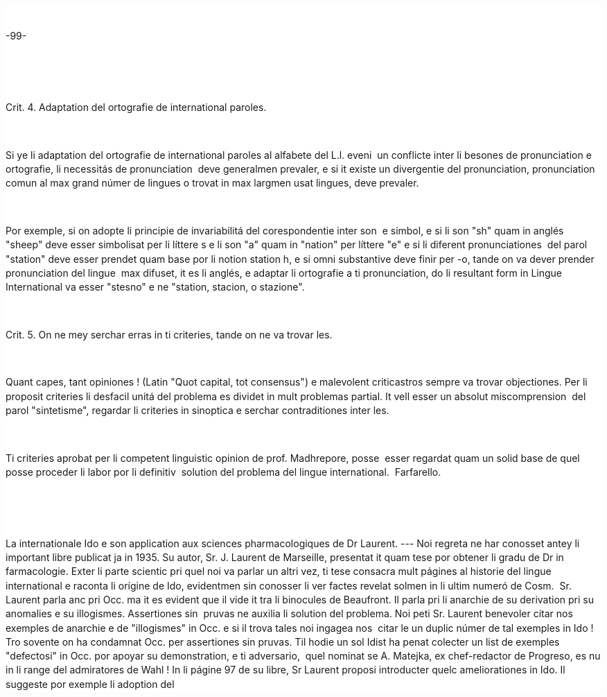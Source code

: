  

-99-

 

 

Crit. 4. Adaptation del ortografie de international paroles.  

 

Si ye li adaptation del ortografie de international paroles al alfabete
del L.l. eveni  un conflicte inter li besones de pronunciation e
ortografie, li necessitás de pronunciation  deve generalmen prevaler, e
si it existe un divergentie del pronunciation, pronunciation comun al
max grand númer de lingues o trovat in max largmen usat lingues, deve
prevaler.  

 

Por exemple, si on adopte li principie de invariabilitá del
corespondentie inter son  e simbol, e si li son \"sh\" quam in anglés
\"sheep\" deve esser simbolisat per li líttere s e li son \"a\" quam in
\"nation\" per líttere \"e\" e si li diferent pronunciationes  del parol
\"station\" deve esser prendet quam base por li notion station h, e si
omni substantive deve finir per -o, tande on va dever prender
pronunciation del lingue  max difuset, it es li anglés, e adaptar li
ortografie a ti pronunciation, do li resultant form in Lingue
International va esser \"stesno\" e ne \"station, stacion, o
stazione\".  

 

Crit. 5. On ne mey serchar erras in ti criteries, tande on ne va trovar
les.  

 

Quant capes, tant opiniones ! (Latin \"Quot capital, tot consensus\") e
malevolent criticastros sempre va trovar objectiones. Per li proposit
criteries li desfacil unitá del problema es dividet in mult problemas
partial. It vell esser un absolut miscomprension  del parol
\"sintetisme\", regardar li criteries in sinoptica e serchar
contraditiones inter les.  

 

Ti criteries aprobat per li competent linguistic opinion de prof.
Madhrepore, posse  esser regardat quam un solid base de quel posse
proceder li labor por li definitiv  solution del problema del lingue
international.  Farfarello.  

 

 

La internationale Ido e son application aux sciences pharmacologiques de
Dr Laurent. --- Noi regreta ne har conosset antey li important libre
publicat ja in 1935. Su autor, Sr. J. Laurent de Marseille, presentat it
quam tese por obtener li gradu de Dr in farmacologie. Exter li parte
scientic pri quel noi va parlar un altri vez, ti tese consacra mult
págines al historie del lingue international e raconta li orígine de
Ido, evidentmen sin conosser li ver factes revelat solmen in li ultim
numeró de Cosm.  Sr. Laurent parla anc pri Occ. ma it es evident que il
vide it tra li binocules de Beaufront. Il parla pri li anarchie de su
derivation pri su anomalies e su illogismes. Assertiones sin  pruvas ne
auxilia li solution del problema. Noi peti Sr. Laurent benevoler citar
nos  exemples de anarchie e de \"illogismes\" in Occ. e si il trova
tales noi ingagea nos  citar le un duplic númer de tal exemples in Ido !
Tro sovente on ha condamnat Occ. per assertiones sin pruvas. Til hodie
un sol Idist ha penat colecter un list de exemples \"defectosi\" in Occ.
por apoyar su demonstration, e ti adversario,  quel nominat se A.
Matejka, ex chef-redactor de Progreso, es nu in li range del admiratores
de Wahl ! In li págine 97 de su libre, Sr Laurent proposi introducter
quelc ameliorationes in Ido. Il suggeste por exemple li adoption del